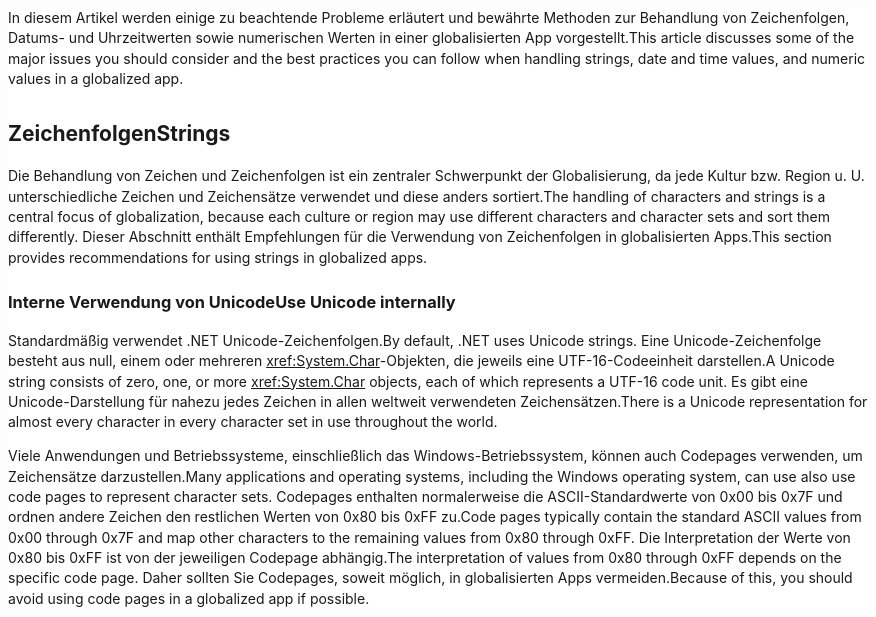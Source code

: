 <span data-ttu-id="bd63d-110">In diesem Artikel werden einige zu beachtende Probleme erläutert und bewährte Methoden zur Behandlung von Zeichenfolgen, Datums- und Uhrzeitwerten sowie numerischen Werten in einer globalisierten App vorgestellt.</span><span class="sxs-lookup"><span data-stu-id="bd63d-110">This article discusses some of the major issues you should consider and the best practices you can follow when handling strings, date and time values, and numeric values in a globalized app.</span></span>

## <a name="strings"></a><span data-ttu-id="bd63d-111">Zeichenfolgen</span><span class="sxs-lookup"><span data-stu-id="bd63d-111">Strings</span></span>

<span data-ttu-id="bd63d-112">Die Behandlung von Zeichen und Zeichenfolgen ist ein zentraler Schwerpunkt der Globalisierung, da jede Kultur bzw. Region u. U. unterschiedliche Zeichen und Zeichensätze verwendet und diese anders sortiert.</span><span class="sxs-lookup"><span data-stu-id="bd63d-112">The handling of characters and strings is a central focus of globalization, because each culture or region may use different characters and character sets and sort them differently.</span></span> <span data-ttu-id="bd63d-113">Dieser Abschnitt enthält Empfehlungen für die Verwendung von Zeichenfolgen in globalisierten Apps.</span><span class="sxs-lookup"><span data-stu-id="bd63d-113">This section provides recommendations for using strings in globalized apps.</span></span>

### <a name="use-unicode-internally"></a><span data-ttu-id="bd63d-114">Interne Verwendung von Unicode</span><span class="sxs-lookup"><span data-stu-id="bd63d-114">Use Unicode internally</span></span>

<span data-ttu-id="bd63d-115">Standardmäßig verwendet .NET Unicode-Zeichenfolgen.</span><span class="sxs-lookup"><span data-stu-id="bd63d-115">By default, .NET uses Unicode strings.</span></span> <span data-ttu-id="bd63d-116">Eine Unicode-Zeichenfolge besteht aus null, einem oder mehreren <xref:System.Char>-Objekten, die jeweils eine UTF-16-Codeeinheit darstellen.</span><span class="sxs-lookup"><span data-stu-id="bd63d-116">A Unicode string consists of zero, one, or more <xref:System.Char> objects, each of which represents a UTF-16 code unit.</span></span> <span data-ttu-id="bd63d-117">Es gibt eine Unicode-Darstellung für nahezu jedes Zeichen in allen weltweit verwendeten Zeichensätzen.</span><span class="sxs-lookup"><span data-stu-id="bd63d-117">There is a Unicode representation for almost every character in every character set in use throughout the world.</span></span>

<span data-ttu-id="bd63d-118">Viele Anwendungen und Betriebssysteme, einschließlich das Windows-Betriebssystem, können auch Codepages verwenden, um Zeichensätze darzustellen.</span><span class="sxs-lookup"><span data-stu-id="bd63d-118">Many applications and operating systems, including the Windows operating system, can use also use code pages to represent character sets.</span></span> <span data-ttu-id="bd63d-119">Codepages enthalten normalerweise die ASCII-Standardwerte von 0x00 bis 0x7F und ordnen andere Zeichen den restlichen Werten von 0x80 bis 0xFF zu.</span><span class="sxs-lookup"><span data-stu-id="bd63d-119">Code pages typically contain the standard ASCII values from 0x00 through 0x7F and map other characters to the remaining values from 0x80 through 0xFF.</span></span> <span data-ttu-id="bd63d-120">Die Interpretation der Werte von 0x80 bis 0xFF ist von der jeweiligen Codepage abhängig.</span><span class="sxs-lookup"><span data-stu-id="bd63d-120">The interpretation of values from 0x80 through 0xFF depends on the specific code page.</span></span> <span data-ttu-id="bd63d-121">Daher sollten Sie Codepages, soweit möglich, in globalisierten Apps vermeiden.</span><span class="sxs-lookup"><span data-stu-id="bd63d-121">Because of this, you should avoid using code pages in a globalized app if possible.</span></span>
